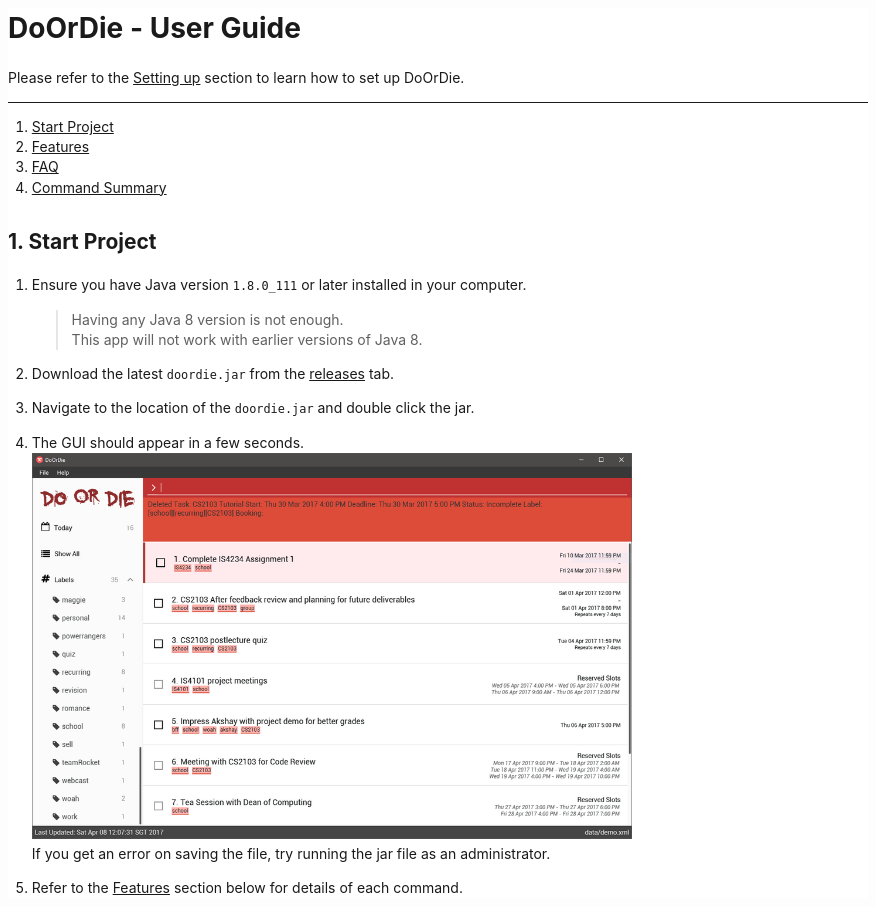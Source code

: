# DoOrDie - User Guide

Please refer to the [Setting up](DeveloperGuide.md#setting-up) section to learn how to set up DoOrDie.

---

1. [Start Project](#1-start-project)
2. [Features](#2-features)
3. [FAQ](#3-faq)
4. [Command Summary](#4-command-summary)

## 1. Start Project

1. Ensure you have Java version `1.8.0_111` or later installed in your computer.<br />

   > Having any Java 8 version is not enough. <br />
   > This app will not work with earlier versions of Java 8.

2. Download the latest `doordie.jar` from the [releases](../../../releases) tab.
3. Navigate to the location of the `doordie.jar` and double click the jar.
4. The GUI should appear in a few seconds.
<img src="images/Ui.png" width="600"><br />
If you get an error on saving the file, try running the jar file as an administrator.
5. Refer to the [Features](#features) section below for details of each command.<br />
